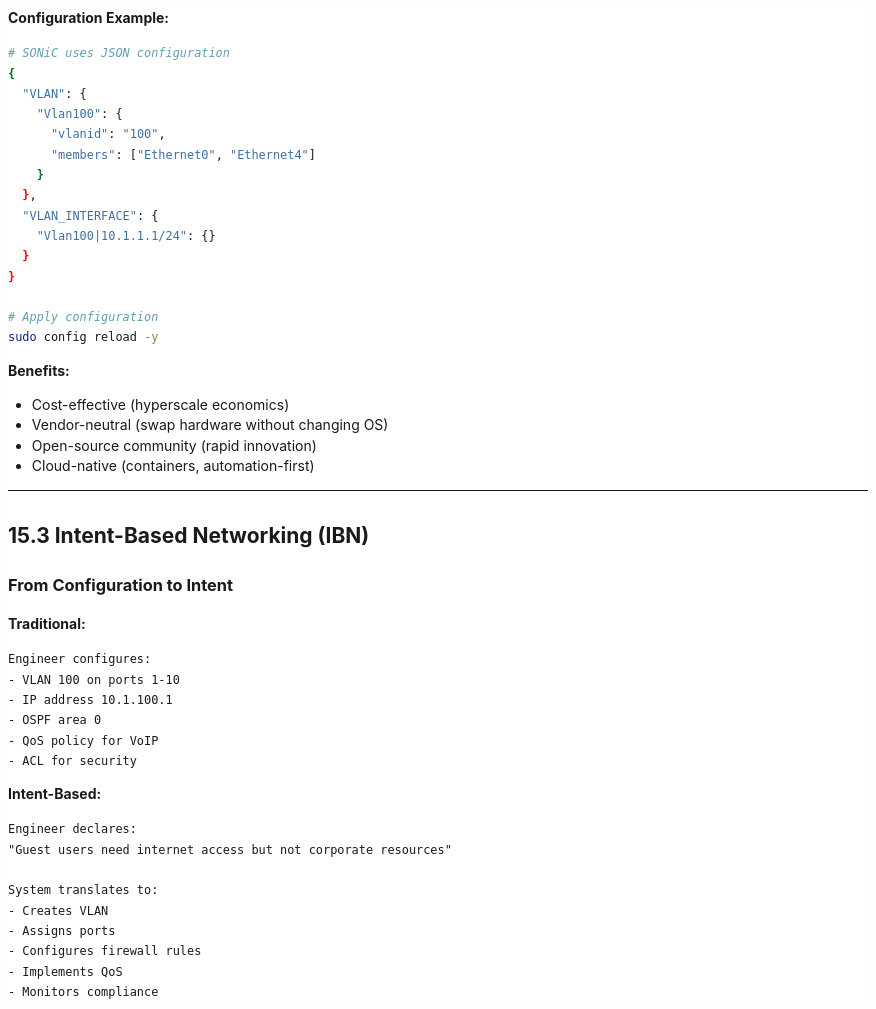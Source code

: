 **Configuration Example:**

```bash
# SONiC uses JSON configuration
{
  "VLAN": {
    "Vlan100": {
      "vlanid": "100",
      "members": ["Ethernet0", "Ethernet4"]
    }
  },
  "VLAN_INTERFACE": {
    "Vlan100|10.1.1.1/24": {}
  }
}

# Apply configuration
sudo config reload -y
```

**Benefits:**
- Cost-effective (hyperscale economics)
- Vendor-neutral (swap hardware without changing OS)
- Open-source community (rapid innovation)
- Cloud-native (containers, automation-first)

---

## 15.3 Intent-Based Networking (IBN)

### From Configuration to Intent

**Traditional:**
```
Engineer configures:
- VLAN 100 on ports 1-10
- IP address 10.1.100.1
- OSPF area 0
- QoS policy for VoIP
- ACL for security
```

**Intent-Based:**
```
Engineer declares:
"Guest users need internet access but not corporate resources"

System translates to:
- Creates VLAN
- Assigns ports
- Configures firewall rules
- Implements QoS
- Monitors compliance
```
